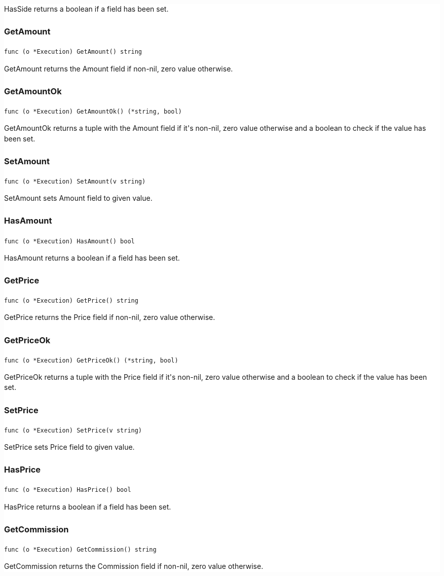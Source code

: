 HasSide returns a boolean if a field has been set.

### GetAmount

`func (o *Execution) GetAmount() string`

GetAmount returns the Amount field if non-nil, zero value otherwise.

### GetAmountOk

`func (o *Execution) GetAmountOk() (*string, bool)`

GetAmountOk returns a tuple with the Amount field if it's non-nil, zero value otherwise
and a boolean to check if the value has been set.

### SetAmount

`func (o *Execution) SetAmount(v string)`

SetAmount sets Amount field to given value.

### HasAmount

`func (o *Execution) HasAmount() bool`

HasAmount returns a boolean if a field has been set.

### GetPrice

`func (o *Execution) GetPrice() string`

GetPrice returns the Price field if non-nil, zero value otherwise.

### GetPriceOk

`func (o *Execution) GetPriceOk() (*string, bool)`

GetPriceOk returns a tuple with the Price field if it's non-nil, zero value otherwise
and a boolean to check if the value has been set.

### SetPrice

`func (o *Execution) SetPrice(v string)`

SetPrice sets Price field to given value.

### HasPrice

`func (o *Execution) HasPrice() bool`

HasPrice returns a boolean if a field has been set.

### GetCommission

`func (o *Execution) GetCommission() string`

GetCommission returns the Commission field if non-nil, zero value otherwise.
